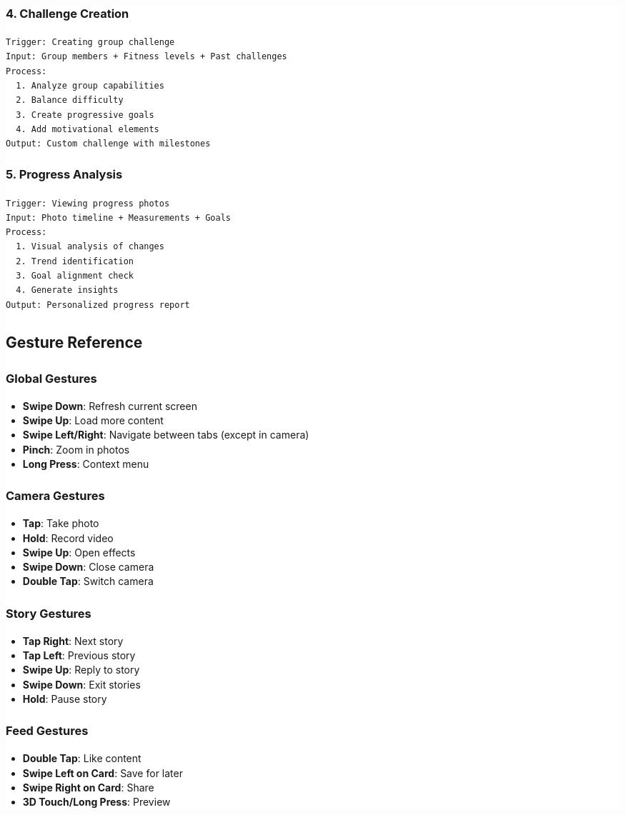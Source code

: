 ### 4. Challenge Creation
```
Trigger: Creating group challenge
Input: Group members + Fitness levels + Past challenges
Process:
  1. Analyze group capabilities
  2. Balance difficulty
  3. Create progressive goals
  4. Add motivational elements
Output: Custom challenge with milestones
```

### 5. Progress Analysis
```
Trigger: Viewing progress photos
Input: Photo timeline + Measurements + Goals
Process:
  1. Visual analysis of changes
  2. Trend identification
  3. Goal alignment check
  4. Generate insights
Output: Personalized progress report
```

## Gesture Reference

### Global Gestures
- **Swipe Down**: Refresh current screen
- **Swipe Up**: Load more content
- **Swipe Left/Right**: Navigate between tabs (except in camera)
- **Pinch**: Zoom in photos
- **Long Press**: Context menu

### Camera Gestures
- **Tap**: Take photo
- **Hold**: Record video
- **Swipe Up**: Open effects
- **Swipe Down**: Close camera
- **Double Tap**: Switch camera

### Story Gestures
- **Tap Right**: Next story
- **Tap Left**: Previous story
- **Swipe Up**: Reply to story
- **Swipe Down**: Exit stories
- **Hold**: Pause story

### Feed Gestures
- **Double Tap**: Like content
- **Swipe Left on Card**: Save for later
- **Swipe Right on Card**: Share
- **3D Touch/Long Press**: Preview
